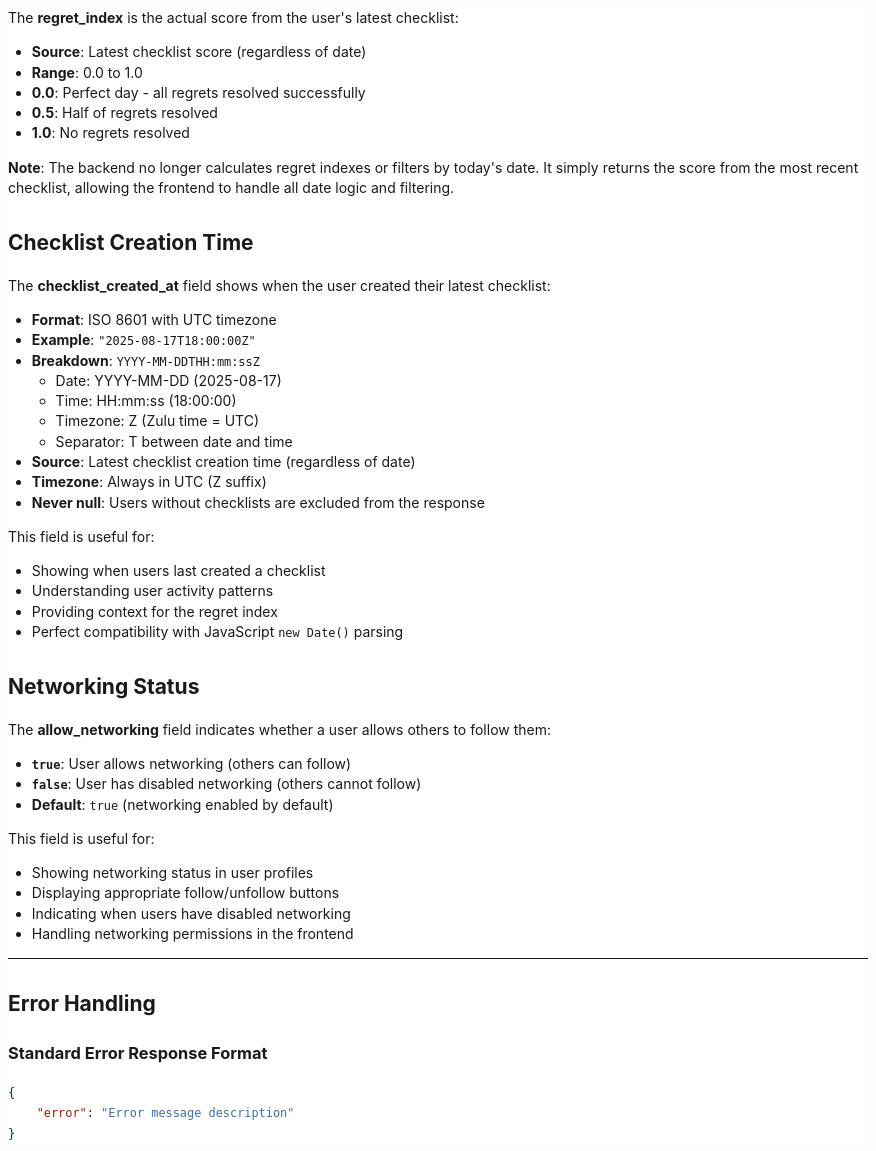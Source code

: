 The **regret_index** is the actual score from the user's latest checklist:

- **Source**: Latest checklist score (regardless of date)
- **Range**: 0.0 to 1.0
- **0.0**: Perfect day - all regrets resolved successfully
- **0.5**: Half of regrets resolved
- **1.0**: No regrets resolved

**Note**: The backend no longer calculates regret indexes or filters by today's date. It simply returns the score from the most recent checklist, allowing the frontend to handle all date logic and filtering.

## Checklist Creation Time

The **checklist_created_at** field shows when the user created their latest checklist:

- **Format**: ISO 8601 with UTC timezone
- **Example**: `"2025-08-17T18:00:00Z"`
- **Breakdown**: `YYYY-MM-DDTHH:mm:ssZ`
  - Date: YYYY-MM-DD (2025-08-17)
  - Time: HH:mm:ss (18:00:00)
  - Timezone: Z (Zulu time = UTC)
  - Separator: T between date and time
- **Source**: Latest checklist creation time (regardless of date)
- **Timezone**: Always in UTC (Z suffix)
- **Never null**: Users without checklists are excluded from the response

This field is useful for:
- Showing when users last created a checklist
- Understanding user activity patterns
- Providing context for the regret index
- Perfect compatibility with JavaScript `new Date()` parsing

## Networking Status

The **allow_networking** field indicates whether a user allows others to follow them:

- **`true`**: User allows networking (others can follow)
- **`false`**: User has disabled networking (others cannot follow)
- **Default**: `true` (networking enabled by default)

This field is useful for:
- Showing networking status in user profiles
- Displaying appropriate follow/unfollow buttons
- Indicating when users have disabled networking
- Handling networking permissions in the frontend

---

## Error Handling

### Standard Error Response Format
```json
{
    "error": "Error message description"
}
```
